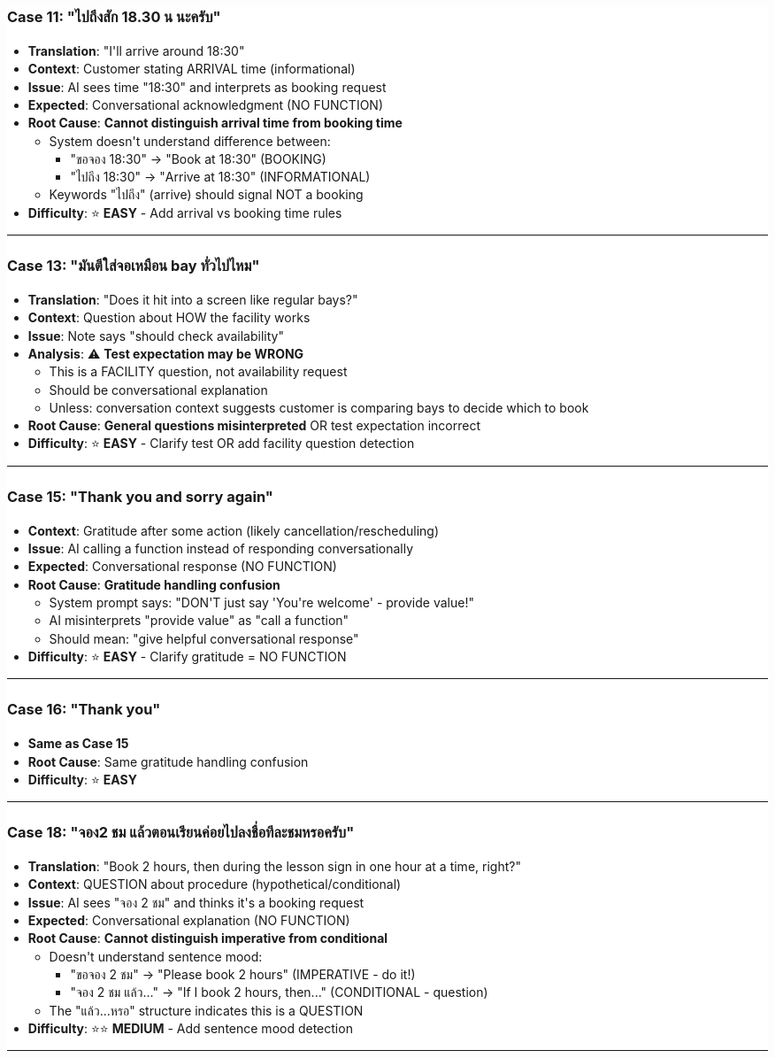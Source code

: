 
### **Case 11: "ไปถึงสัก 18.30 น นะครับ"**
- **Translation**: "I'll arrive around 18:30"
- **Context**: Customer stating ARRIVAL time (informational)
- **Issue**: AI sees time "18:30" and interprets as booking request
- **Expected**: Conversational acknowledgment (NO FUNCTION)
- **Root Cause**: **Cannot distinguish arrival time from booking time**
  - System doesn't understand difference between:
    - "ขอจอง 18:30" → "Book at 18:30" (BOOKING)
    - "ไปถึง 18:30" → "Arrive at 18:30" (INFORMATIONAL)
  - Keywords "ไปถึง" (arrive) should signal NOT a booking
- **Difficulty**: ⭐ **EASY** - Add arrival vs booking time rules

---

### **Case 13: "มันตีใส่จอเหมือน bay ทั่วไปไหม"**
- **Translation**: "Does it hit into a screen like regular bays?"
- **Context**: Question about HOW the facility works
- **Issue**: Note says "should check availability"
- **Analysis**: ⚠️ **Test expectation may be WRONG**
  - This is a FACILITY question, not availability request
  - Should be conversational explanation
  - Unless: conversation context suggests customer is comparing bays to decide which to book
- **Root Cause**: **General questions misinterpreted** OR test expectation incorrect
- **Difficulty**: ⭐ **EASY** - Clarify test OR add facility question detection

---

### **Case 15: "Thank you and sorry again"**
- **Context**: Gratitude after some action (likely cancellation/rescheduling)
- **Issue**: AI calling a function instead of responding conversationally
- **Expected**: Conversational response (NO FUNCTION)
- **Root Cause**: **Gratitude handling confusion**
  - System prompt says: "DON'T just say 'You're welcome' - provide value!"
  - AI misinterprets "provide value" as "call a function"
  - Should mean: "give helpful conversational response"
- **Difficulty**: ⭐ **EASY** - Clarify gratitude = NO FUNCTION

---

### **Case 16: "Thank you"**
- **Same as Case 15**
- **Root Cause**: Same gratitude handling confusion
- **Difficulty**: ⭐ **EASY**

---

### **Case 18: "จอง2 ชม แล้วตอนเรียนค่อยไปลงชื่อทีละชมหรอครับ"**
- **Translation**: "Book 2 hours, then during the lesson sign in one hour at a time, right?"
- **Context**: QUESTION about procedure (hypothetical/conditional)
- **Issue**: AI sees "จอง 2 ชม" and thinks it's a booking request
- **Expected**: Conversational explanation (NO FUNCTION)
- **Root Cause**: **Cannot distinguish imperative from conditional**
  - Doesn't understand sentence mood:
    - "ขอจอง 2 ชม" → "Please book 2 hours" (IMPERATIVE - do it!)
    - "จอง 2 ชม แล้ว..." → "If I book 2 hours, then..." (CONDITIONAL - question)
  - The "แล้ว...หรอ" structure indicates this is a QUESTION
- **Difficulty**: ⭐⭐ **MEDIUM** - Add sentence mood detection

---
